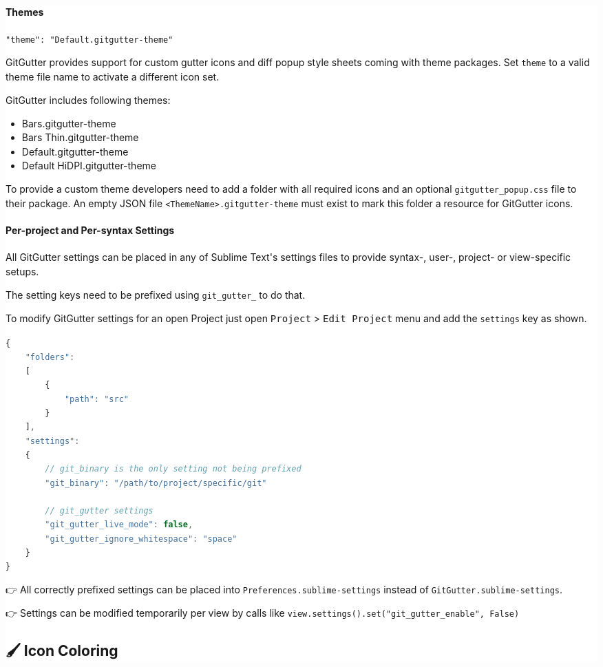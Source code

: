 
#### Themes

`"theme": "Default.gitgutter-theme"`

GitGutter provides support for custom gutter icons and diff popup style sheets coming with theme packages. Set `theme` to a valid theme file name to activate a different icon set.

GitGutter includes following themes:

- Bars.gitgutter-theme
- Bars Thin.gitgutter-theme
- Default.gitgutter-theme
- Default HiDPI.gitgutter-theme

To provide a custom theme developers need to add a folder with all required icons and an optional `gitgutter_popup.css` file to their package. An empty JSON file `<ThemeName>.gitgutter-theme` must exist to mark this folder a resource for GitGutter icons.


#### Per-project and Per-syntax Settings

All GitGutter settings can be placed in any of Sublime Text's settings files to provide syntax-, user-, project- or view-specific setups.

The setting keys need to be prefixed using `git_gutter_` to do that.

To modify GitGutter settings for an open Project just open <kbd>Project</kbd> > <kbd>Edit Project</kbd> menu and add the `settings` key as shown.

```JavaScript
{
    "folders":
    [
        {
            "path": "src"
        }
    ],
    "settings":
    {
        // git_binary is the only setting not being prefixed
        "git_binary": "/path/to/project/specific/git"

        // git_gutter settings
        "git_gutter_live_mode": false,
        "git_gutter_ignore_whitespace": "space"
    }
}
```

👉 All correctly prefixed settings can be placed into `Preferences.sublime-settings` instead of `GitGutter.sublime-settings`.

👉 Settings can be modified temporarily per view by calls like `view.settings().set("git_gutter_enable", False)`


## 🖌 Icon Coloring
